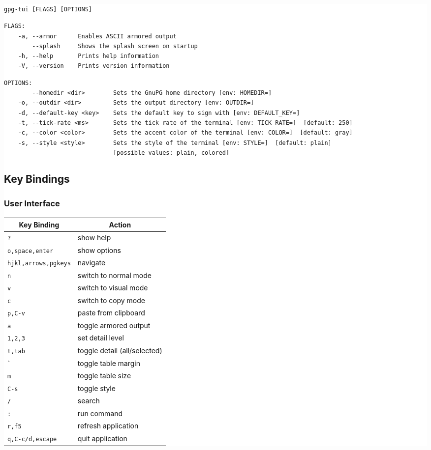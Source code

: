 ```
gpg-tui [FLAGS] [OPTIONS]
```

```
FLAGS:
    -a, --armor      Enables ASCII armored output
        --splash     Shows the splash screen on startup
    -h, --help       Prints help information
    -V, --version    Prints version information
```

```
OPTIONS:
        --homedir <dir>        Sets the GnuPG home directory [env: HOMEDIR=]
    -o, --outdir <dir>         Sets the output directory [env: OUTDIR=]
    -d, --default-key <key>    Sets the default key to sign with [env: DEFAULT_KEY=]
    -t, --tick-rate <ms>       Sets the tick rate of the terminal [env: TICK_RATE=]  [default: 250]
    -c, --color <color>        Sets the accent color of the terminal [env: COLOR=]  [default: gray]
    -s, --style <style>        Sets the style of the terminal [env: STYLE=]  [default: plain]
                               [possible values: plain, colored]
```

## Key Bindings

### User Interface

| Key Binding          | Action                       |
| -------------------- | ---------------------------- |
| `?`                  | show help                    |
| `o,space,enter`      | show options                 |
| `hjkl,arrows,pgkeys` | navigate                     |
| `n`                  | switch to normal mode        |
| `v`                  | switch to visual mode        |
| `c`                  | switch to copy mode          |
| `p,C-v`              | paste from clipboard         |
| `a`                  | toggle armored output        |
| `1,2,3`              | set detail level             |
| `t,tab`              | toggle detail (all/selected) |
| `` ` ``              | toggle table margin          |
| `m`                  | toggle table size            |
| `C-s`                | toggle style                 |
| `/`                  | search                       |
| `:`                  | run command                  |
| `r,f5`               | refresh application          |
| `q,C-c/d,escape`     | quit application             |

